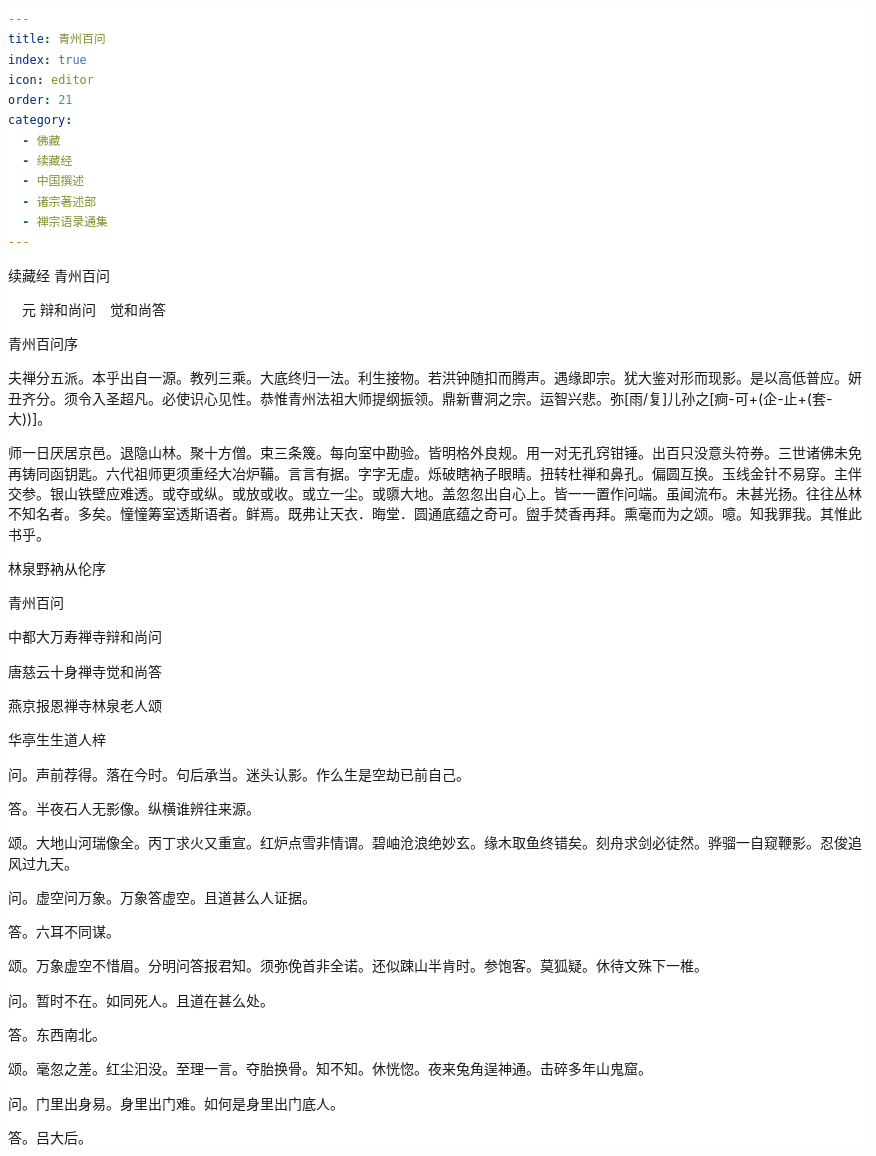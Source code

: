 ```yaml
---
title: 青州百问
index: true
icon: editor
order: 21
category:
  - 佛藏
  - 续藏经
  - 中国撰述
  - 诸宗著述部
  - 禅宗语录通集
---
```


续藏经   青州百问  

　元 辩和尚问　觉和尚答  

 青州百问序  

夫禅分五派。本乎出自一源。教列三乘。大底终归一法。利生接物。若洪钟随扣而腾声。遇缘即宗。犹大鉴对形而现影。是以高低普应。妍丑齐分。须令入圣超凡。必使识心见性。恭惟青州法祖大师提纲振领。鼎新曹洞之宗。运智兴悲。弥[雨/复]儿孙之[痾-可+(企-止+(套-大))]。  

师一日厌居京邑。退隐山林。聚十方僧。束三条篾。每向室中勘验。皆明格外良规。用一对无孔窍钳锤。出百只没意头符券。三世诸佛未免再铸同函钥匙。六代祖师更须重经大冶炉鞴。言言有据。字字无虚。烁破瞎衲子眼睛。扭转杜禅和鼻孔。偏圆互换。玉线金针不易穿。主伴交参。银山铁壁应难透。或夺或纵。或放或收。或立一尘。或隳大地。盖忽忽出自心上。皆一一置作问端。虽闻流布。未甚光扬。往往丛林不知名者。多矣。憧憧筹室透斯语者。鲜焉。既弗让天衣．晦堂．圆通底蕴之奇可。盥手焚香再拜。熏毫而为之颂。噫。知我罪我。其惟此书乎。  

林泉野衲从伦序  

青州百问  

中都大万寿禅寺辩和尚问  

唐慈云十身禅寺觉和尚答  

燕京报恩禅寺林泉老人颂  

华亭生生道人梓  

问。声前荐得。落在今时。句后承当。迷头认影。作么生是空劫已前自己。  

答。半夜石人无影像。纵横谁辨往来源。  

颂。大地山河瑞像全。丙丁求火又重宣。红炉点雪非情谓。碧岫沧浪绝妙玄。缘木取鱼终错矣。刻舟求剑必徒然。骅骝一自窥鞭影。忍俊追风过九天。  

问。虚空问万象。万象答虚空。且道甚么人证据。  

答。六耳不同谋。  

颂。万象虚空不惜眉。分明问答报君知。须弥俛首非全诺。还似踈山半肯时。参饱客。莫狐疑。休待文殊下一椎。  

问。暂时不在。如同死人。且道在甚么处。  

答。东西南北。  

颂。毫忽之差。红尘汩没。至理一言。夺胎换骨。知不知。休恍惚。夜来兔角逞神通。击碎多年山鬼窟。  

问。门里出身易。身里出门难。如何是身里出门底人。  

答。吕大后。  
